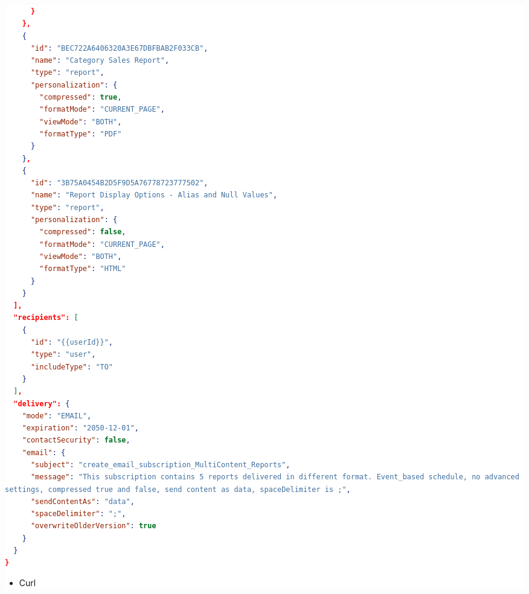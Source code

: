   ```json
        }
      },
      {
        "id": "BEC722A6406320A3E67DBFBAB2F033CB",
        "name": "Category Sales Report",
        "type": "report",
        "personalization": {
          "compressed": true,
          "formatMode": "CURRENT_PAGE",
          "viewMode": "BOTH",
          "formatType": "PDF"
        }
      },
      {
        "id": "3B75A0454B2D5F9D5A76778723777502",
        "name": "Report Display Options - Alias and Null Values",
        "type": "report",
        "personalization": {
          "compressed": false,
          "formatMode": "CURRENT_PAGE",
          "viewMode": "BOTH",
          "formatType": "HTML"
        }
      }
    ],
    "recipients": [
      {
        "id": "{{userId}}",
        "type": "user",
        "includeType": "TO"
      }
    ],
    "delivery": {
      "mode": "EMAIL",
      "expiration": "2050-12-01",
      "contactSecurity": false,
      "email": {
        "subject": "create_email_subscription_MultiContent_Reports",
        "message": "This subscription contains 5 reports delivered in different format. Event_based schedule, no advanced settings, compressed true and false, send content as data, spaceDelimiter is ;",
        "sendContentAs": "data",
        "spaceDelimiter": ";",
        "overwriteOlderVersion": true
      }
    }
  }
  ```

- Curl
